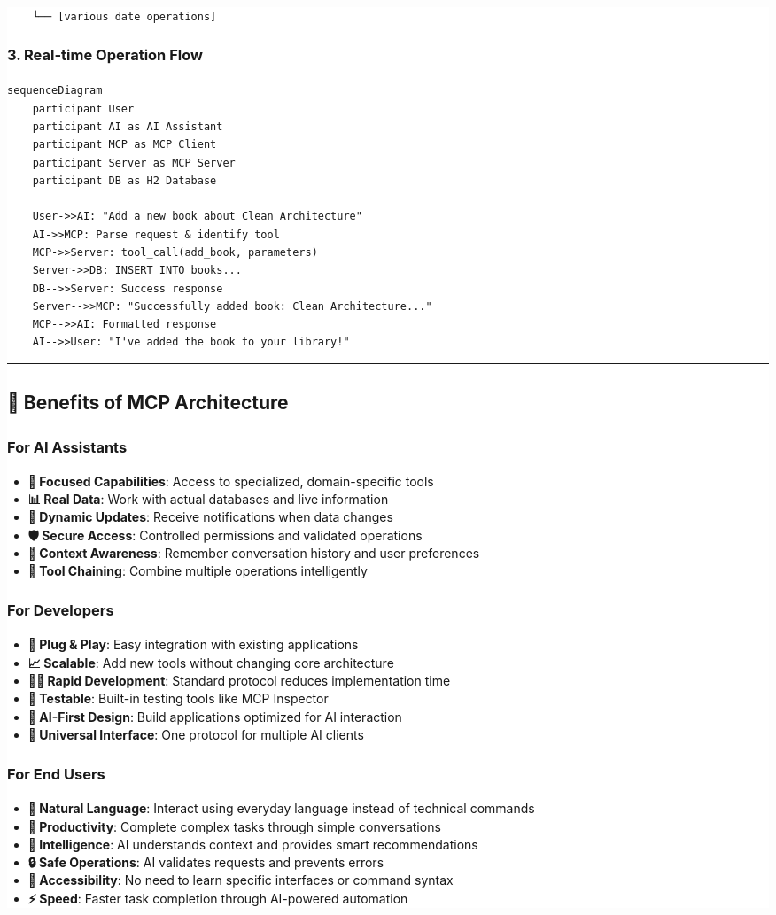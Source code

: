 ```
    └── [various date operations]
```

### 3. **Real-time Operation Flow**

```mermaid
sequenceDiagram
    participant User
    participant AI as AI Assistant
    participant MCP as MCP Client
    participant Server as MCP Server
    participant DB as H2 Database

    User->>AI: "Add a new book about Clean Architecture"
    AI->>MCP: Parse request & identify tool
    MCP->>Server: tool_call(add_book, parameters)
    Server->>DB: INSERT INTO books...
    DB-->>Server: Success response
    Server-->>MCP: "Successfully added book: Clean Architecture..."
    MCP-->>AI: Formatted response
    AI-->>User: "I've added the book to your library!"
```

---

## 🚀 Benefits of MCP Architecture

### For AI Assistants
- **🎯 Focused Capabilities**: Access to specialized, domain-specific tools
- **📊 Real Data**: Work with actual databases and live information
- **🔄 Dynamic Updates**: Receive notifications when data changes
- **🛡️ Secure Access**: Controlled permissions and validated operations
- **🧠 Context Awareness**: Remember conversation history and user preferences
- **🔗 Tool Chaining**: Combine multiple operations intelligently

### For Developers
- **🔌 Plug & Play**: Easy integration with existing applications
- **📈 Scalable**: Add new tools without changing core architecture
- **🏃‍♂️ Rapid Development**: Standard protocol reduces implementation time
- **🧪 Testable**: Built-in testing tools like MCP Inspector
- **🤖 AI-First Design**: Build applications optimized for AI interaction
- **📱 Universal Interface**: One protocol for multiple AI clients

### For End Users
- **💬 Natural Language**: Interact using everyday language instead of technical commands
- **🚀 Productivity**: Complete complex tasks through simple conversations
- **🧠 Intelligence**: AI understands context and provides smart recommendations
- **🔒 Safe Operations**: AI validates requests and prevents errors
- **📱 Accessibility**: No need to learn specific interfaces or command syntax
- **⚡ Speed**: Faster task completion through AI-powered automation
